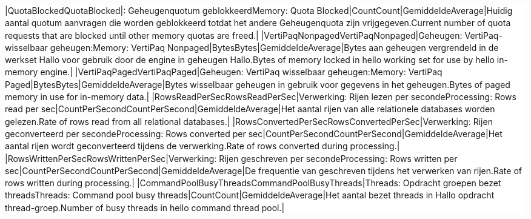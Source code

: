 |<span data-ttu-id="69c28-214">QuotaBlocked</span><span class="sxs-lookup"><span data-stu-id="69c28-214">QuotaBlocked</span></span>|<span data-ttu-id="69c28-215">: Geheugenquotum geblokkeerd</span><span class="sxs-lookup"><span data-stu-id="69c28-215">Memory: Quota Blocked</span></span>|<span data-ttu-id="69c28-216">Count</span><span class="sxs-lookup"><span data-stu-id="69c28-216">Count</span></span>|<span data-ttu-id="69c28-217">Gemiddelde</span><span class="sxs-lookup"><span data-stu-id="69c28-217">Average</span></span>|<span data-ttu-id="69c28-218">Huidig aantal quotum aanvragen die worden geblokkeerd totdat het andere Geheugenquota zijn vrijgegeven.</span><span class="sxs-lookup"><span data-stu-id="69c28-218">Current number of quota requests that are blocked until other memory quotas are freed.</span></span>|
|<span data-ttu-id="69c28-219">VertiPaqNonpaged</span><span class="sxs-lookup"><span data-stu-id="69c28-219">VertiPaqNonpaged</span></span>|<span data-ttu-id="69c28-220">Geheugen: VertiPaq-wisselbaar geheugen:</span><span class="sxs-lookup"><span data-stu-id="69c28-220">Memory: VertiPaq Nonpaged</span></span>|<span data-ttu-id="69c28-221">Bytes</span><span class="sxs-lookup"><span data-stu-id="69c28-221">Bytes</span></span>|<span data-ttu-id="69c28-222">Gemiddelde</span><span class="sxs-lookup"><span data-stu-id="69c28-222">Average</span></span>|<span data-ttu-id="69c28-223">Bytes aan geheugen vergrendeld in de werkset Hallo voor gebruik door de engine in geheugen Hallo.</span><span class="sxs-lookup"><span data-stu-id="69c28-223">Bytes of memory locked in hello working set for use by hello in-memory engine.</span></span>|
|<span data-ttu-id="69c28-224">VertiPaqPaged</span><span class="sxs-lookup"><span data-stu-id="69c28-224">VertiPaqPaged</span></span>|<span data-ttu-id="69c28-225">Geheugen: VertiPaq wisselbaar geheugen:</span><span class="sxs-lookup"><span data-stu-id="69c28-225">Memory: VertiPaq Paged</span></span>|<span data-ttu-id="69c28-226">Bytes</span><span class="sxs-lookup"><span data-stu-id="69c28-226">Bytes</span></span>|<span data-ttu-id="69c28-227">Gemiddelde</span><span class="sxs-lookup"><span data-stu-id="69c28-227">Average</span></span>|<span data-ttu-id="69c28-228">Bytes wisselbaar geheugen in gebruik voor gegevens in het geheugen.</span><span class="sxs-lookup"><span data-stu-id="69c28-228">Bytes of paged memory in use for in-memory data.</span></span>|
|<span data-ttu-id="69c28-229">RowsReadPerSec</span><span class="sxs-lookup"><span data-stu-id="69c28-229">RowsReadPerSec</span></span>|<span data-ttu-id="69c28-230">Verwerking: Rijen lezen per seconde</span><span class="sxs-lookup"><span data-stu-id="69c28-230">Processing: Rows read per sec</span></span>|<span data-ttu-id="69c28-231">CountPerSecond</span><span class="sxs-lookup"><span data-stu-id="69c28-231">CountPerSecond</span></span>|<span data-ttu-id="69c28-232">Gemiddelde</span><span class="sxs-lookup"><span data-stu-id="69c28-232">Average</span></span>|<span data-ttu-id="69c28-233">Het aantal rijen van alle relationele databases worden gelezen.</span><span class="sxs-lookup"><span data-stu-id="69c28-233">Rate of rows read from all relational databases.</span></span>|
|<span data-ttu-id="69c28-234">RowsConvertedPerSec</span><span class="sxs-lookup"><span data-stu-id="69c28-234">RowsConvertedPerSec</span></span>|<span data-ttu-id="69c28-235">Verwerking: Rijen geconverteerd per seconde</span><span class="sxs-lookup"><span data-stu-id="69c28-235">Processing: Rows converted per sec</span></span>|<span data-ttu-id="69c28-236">CountPerSecond</span><span class="sxs-lookup"><span data-stu-id="69c28-236">CountPerSecond</span></span>|<span data-ttu-id="69c28-237">Gemiddelde</span><span class="sxs-lookup"><span data-stu-id="69c28-237">Average</span></span>|<span data-ttu-id="69c28-238">Het aantal rijen wordt geconverteerd tijdens de verwerking.</span><span class="sxs-lookup"><span data-stu-id="69c28-238">Rate of rows converted during processing.</span></span>|
|<span data-ttu-id="69c28-239">RowsWrittenPerSec</span><span class="sxs-lookup"><span data-stu-id="69c28-239">RowsWrittenPerSec</span></span>|<span data-ttu-id="69c28-240">Verwerking: Rijen geschreven per seconde</span><span class="sxs-lookup"><span data-stu-id="69c28-240">Processing: Rows written per sec</span></span>|<span data-ttu-id="69c28-241">CountPerSecond</span><span class="sxs-lookup"><span data-stu-id="69c28-241">CountPerSecond</span></span>|<span data-ttu-id="69c28-242">Gemiddelde</span><span class="sxs-lookup"><span data-stu-id="69c28-242">Average</span></span>|<span data-ttu-id="69c28-243">De frequentie van geschreven tijdens het verwerken van rijen.</span><span class="sxs-lookup"><span data-stu-id="69c28-243">Rate of rows written during processing.</span></span>|
|<span data-ttu-id="69c28-244">CommandPoolBusyThreads</span><span class="sxs-lookup"><span data-stu-id="69c28-244">CommandPoolBusyThreads</span></span>|<span data-ttu-id="69c28-245">Threads: Opdracht groepen bezet threads</span><span class="sxs-lookup"><span data-stu-id="69c28-245">Threads: Command pool busy threads</span></span>|<span data-ttu-id="69c28-246">Count</span><span class="sxs-lookup"><span data-stu-id="69c28-246">Count</span></span>|<span data-ttu-id="69c28-247">Gemiddelde</span><span class="sxs-lookup"><span data-stu-id="69c28-247">Average</span></span>|<span data-ttu-id="69c28-248">Het aantal bezet threads in Hallo opdracht thread-groep.</span><span class="sxs-lookup"><span data-stu-id="69c28-248">Number of busy threads in hello command thread pool.</span></span>|